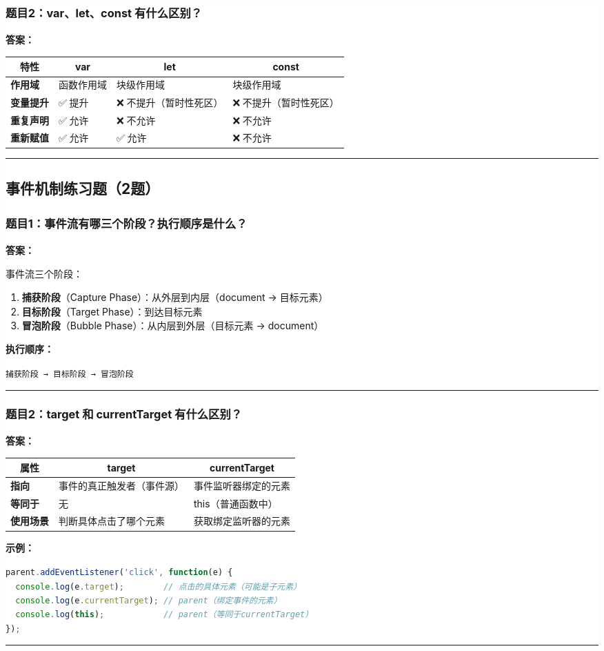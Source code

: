 
### 题目2：var、let、const 有什么区别？
**答案：**

| 特性 | var | let | const |
|------|-----|-----|-------|
| **作用域** | 函数作用域 | 块级作用域 | 块级作用域 |
| **变量提升** | ✅ 提升 | ❌ 不提升（暂时性死区） | ❌ 不提升（暂时性死区） |
| **重复声明** | ✅ 允许 | ❌ 不允许 | ❌ 不允许 |
| **重新赋值** | ✅ 允许 | ✅ 允许 | ❌ 不允许 |

---

## 事件机制练习题（2题）

### 题目1：事件流有哪三个阶段？执行顺序是什么？
**答案：**

事件流三个阶段：
1. **捕获阶段**（Capture Phase）：从外层到内层（document → 目标元素）
2. **目标阶段**（Target Phase）：到达目标元素
3. **冒泡阶段**（Bubble Phase）：从内层到外层（目标元素 → document）

**执行顺序：**
```
捕获阶段 → 目标阶段 → 冒泡阶段
```

---

### 题目2：target 和 currentTarget 有什么区别？
**答案：**

| 属性 | target | currentTarget |
|------|--------|---------------|
| **指向** | 事件的真正触发者（事件源） | 事件监听器绑定的元素 |
| **等同于** | 无 | this（普通函数中） |
| **使用场景** | 判断具体点击了哪个元素 | 获取绑定监听器的元素 |

**示例：**
```javascript
parent.addEventListener('click', function(e) {
  console.log(e.target);        // 点击的具体元素（可能是子元素）
  console.log(e.currentTarget); // parent（绑定事件的元素）
  console.log(this);            // parent（等同于currentTarget）
});
```

---
